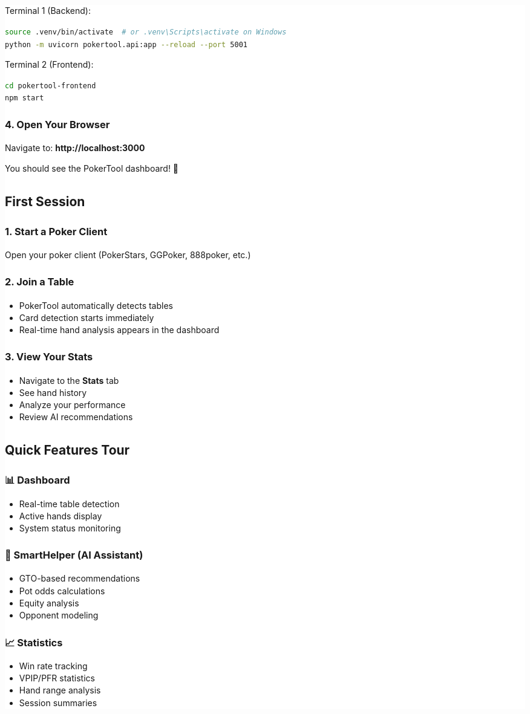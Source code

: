 Terminal 1 (Backend):
```bash
source .venv/bin/activate  # or .venv\Scripts\activate on Windows
python -m uvicorn pokertool.api:app --reload --port 5001
```

Terminal 2 (Frontend):
```bash
cd pokertool-frontend
npm start
```

### 4. Open Your Browser

Navigate to: **http://localhost:3000**

You should see the PokerTool dashboard! 🎉

## First Session

### 1. Start a Poker Client

Open your poker client (PokerStars, GGPoker, 888poker, etc.)

### 2. Join a Table

- PokerTool automatically detects tables
- Card detection starts immediately
- Real-time hand analysis appears in the dashboard

### 3. View Your Stats

- Navigate to the **Stats** tab
- See hand history
- Analyze your performance
- Review AI recommendations

## Quick Features Tour

### 📊 Dashboard
- Real-time table detection
- Active hands display
- System status monitoring

### 🎯 SmartHelper (AI Assistant)
- GTO-based recommendations
- Pot odds calculations
- Equity analysis
- Opponent modeling

### 📈 Statistics
- Win rate tracking
- VPIP/PFR statistics
- Hand range analysis
- Session summaries
